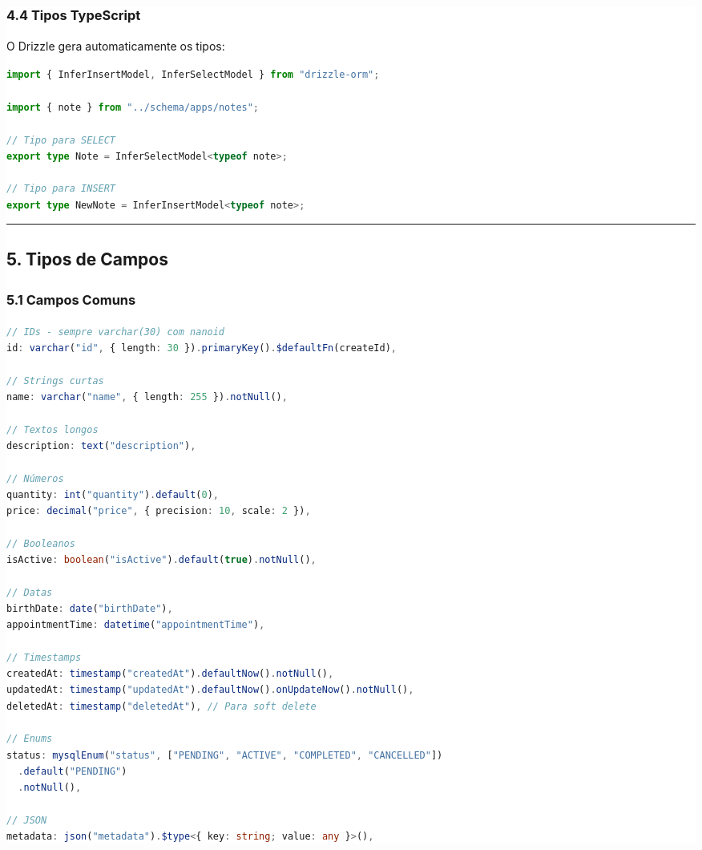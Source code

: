 ### 4.4 Tipos TypeScript

O Drizzle gera automaticamente os tipos:

```ts
import { InferInsertModel, InferSelectModel } from "drizzle-orm";

import { note } from "../schema/apps/notes";

// Tipo para SELECT
export type Note = InferSelectModel<typeof note>;

// Tipo para INSERT
export type NewNote = InferInsertModel<typeof note>;
```

---

## 5. Tipos de Campos

### 5.1 Campos Comuns

```ts
// IDs - sempre varchar(30) com nanoid
id: varchar("id", { length: 30 }).primaryKey().$defaultFn(createId),

// Strings curtas
name: varchar("name", { length: 255 }).notNull(),

// Textos longos
description: text("description"),

// Números
quantity: int("quantity").default(0),
price: decimal("price", { precision: 10, scale: 2 }),

// Booleanos
isActive: boolean("isActive").default(true).notNull(),

// Datas
birthDate: date("birthDate"),
appointmentTime: datetime("appointmentTime"),

// Timestamps
createdAt: timestamp("createdAt").defaultNow().notNull(),
updatedAt: timestamp("updatedAt").defaultNow().onUpdateNow().notNull(),
deletedAt: timestamp("deletedAt"), // Para soft delete

// Enums
status: mysqlEnum("status", ["PENDING", "ACTIVE", "COMPLETED", "CANCELLED"])
  .default("PENDING")
  .notNull(),

// JSON
metadata: json("metadata").$type<{ key: string; value: any }>(),
```
